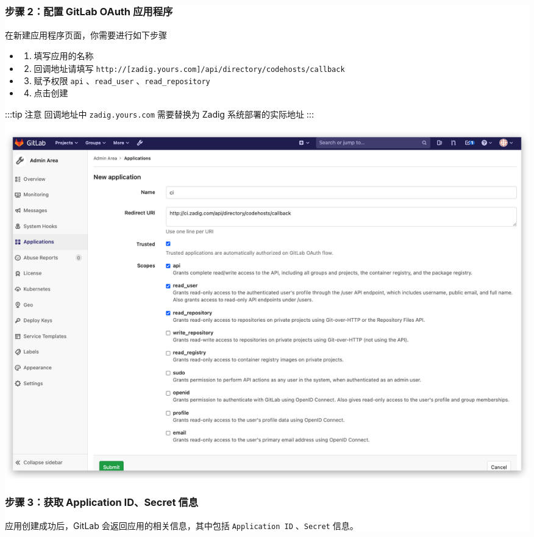 ### 步骤 2：配置 GitLab OAuth 应用程序

在新建应用程序页面，你需要进行如下步骤

- 1. 填写应用的名称
- 2. 回调地址请填写 `http://[zadig.yours.com]/api/directory/codehosts/callback`
- 3. 赋予权限 `api` 、`read_user` 、`read_repository`
- 4. 点击创建

:::tip 注意
回调地址中 `zadig.yours.com` 需要替换为 Zadig 系统部署的实际地址
:::

![gitlab](./_images/gitlab1.png)
### 步骤 3：获取 Application ID、Secret 信息

应用创建成功后，GitLab 会返回应用的相关信息，其中包括 `Application ID` 、`Secret` 信息。
